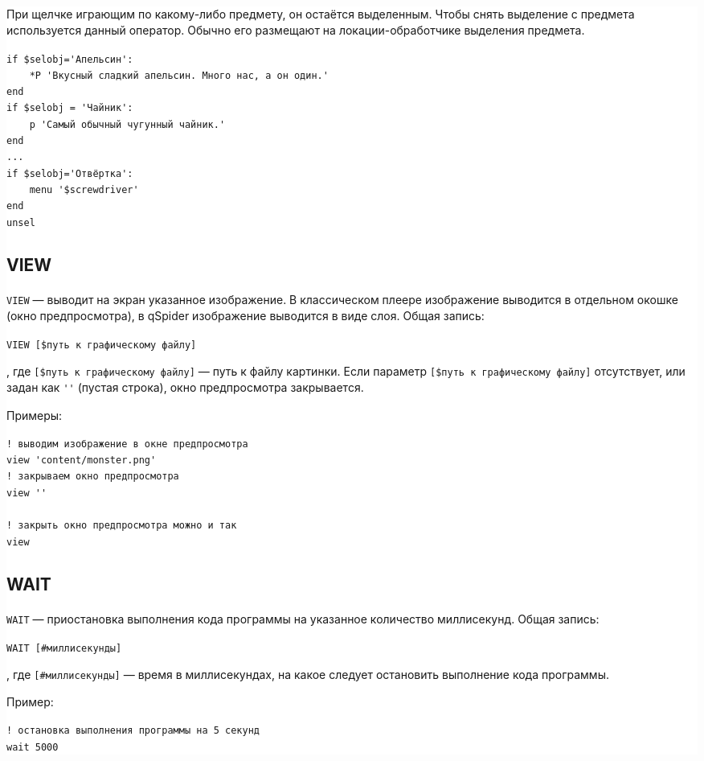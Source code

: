 При щелчке играющим по какому-либо предмету, он остаётся выделенным. Чтобы снять выделение с предмета используется данный оператор. Обычно его размещают на локации-обработчике выделения предмета.

```qsp
if $selobj='Апельсин':
    *P 'Вкусный сладкий апельсин. Много нас, а он один.'
end
if $selobj = 'Чайник':
    p 'Самый обычный чугунный чайник.'
end
...
if $selobj='Отвёртка':
    menu '$screwdriver'
end
unsel
```

## VIEW


`VIEW` — выводит на экран указанное изображение. В классическом плеере изображение выводится в отдельном окошке (окно предпросмотра), в qSpider изображение выводится в виде слоя. Общая запись:

```qsp
VIEW [$путь к графическому файлу]
```

, где `[$путь к графическому файлу]` — путь к файлу картинки. Если параметр `[$путь к графическому файлу]` отсутствует, или задан как `''` (пустая строка), окно предпросмотра закрывается.

Примеры:

```qsp
! выводим изображение в окне предпросмотра
view 'content/monster.png'
! закрываем окно предпросмотра
view ''

! закрыть окно предпросмотра можно и так
view
```

## WAIT


`WAIT` — приостановка выполнения кода программы на указанное количество миллисекунд. Общая запись:

```qsp
WAIT [#миллисекунды]
```

, где `[#миллисекунды]` — время в миллисекундах, на какое следует остановить выполнение кода программы.

Пример:

```qsp
! остановка выполнения программы на 5 секунд
wait 5000
```
